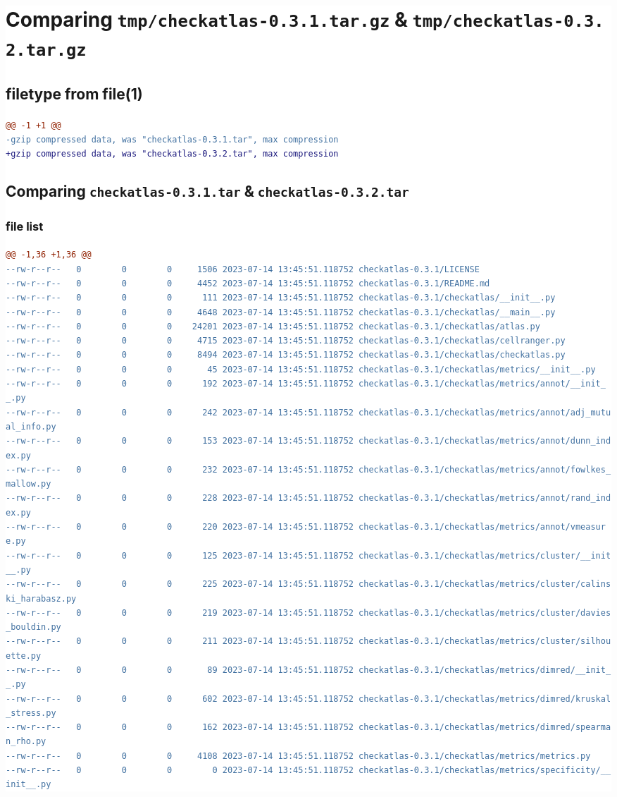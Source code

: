 # Comparing `tmp/checkatlas-0.3.1.tar.gz` & `tmp/checkatlas-0.3.2.tar.gz`

## filetype from file(1)

```diff
@@ -1 +1 @@
-gzip compressed data, was "checkatlas-0.3.1.tar", max compression
+gzip compressed data, was "checkatlas-0.3.2.tar", max compression
```

## Comparing `checkatlas-0.3.1.tar` & `checkatlas-0.3.2.tar`

### file list

```diff
@@ -1,36 +1,36 @@
--rw-r--r--   0        0        0     1506 2023-07-14 13:45:51.118752 checkatlas-0.3.1/LICENSE
--rw-r--r--   0        0        0     4452 2023-07-14 13:45:51.118752 checkatlas-0.3.1/README.md
--rw-r--r--   0        0        0      111 2023-07-14 13:45:51.118752 checkatlas-0.3.1/checkatlas/__init__.py
--rw-r--r--   0        0        0     4648 2023-07-14 13:45:51.118752 checkatlas-0.3.1/checkatlas/__main__.py
--rw-r--r--   0        0        0    24201 2023-07-14 13:45:51.118752 checkatlas-0.3.1/checkatlas/atlas.py
--rw-r--r--   0        0        0     4715 2023-07-14 13:45:51.118752 checkatlas-0.3.1/checkatlas/cellranger.py
--rw-r--r--   0        0        0     8494 2023-07-14 13:45:51.118752 checkatlas-0.3.1/checkatlas/checkatlas.py
--rw-r--r--   0        0        0       45 2023-07-14 13:45:51.118752 checkatlas-0.3.1/checkatlas/metrics/__init__.py
--rw-r--r--   0        0        0      192 2023-07-14 13:45:51.118752 checkatlas-0.3.1/checkatlas/metrics/annot/__init__.py
--rw-r--r--   0        0        0      242 2023-07-14 13:45:51.118752 checkatlas-0.3.1/checkatlas/metrics/annot/adj_mutual_info.py
--rw-r--r--   0        0        0      153 2023-07-14 13:45:51.118752 checkatlas-0.3.1/checkatlas/metrics/annot/dunn_index.py
--rw-r--r--   0        0        0      232 2023-07-14 13:45:51.118752 checkatlas-0.3.1/checkatlas/metrics/annot/fowlkes_mallow.py
--rw-r--r--   0        0        0      228 2023-07-14 13:45:51.118752 checkatlas-0.3.1/checkatlas/metrics/annot/rand_index.py
--rw-r--r--   0        0        0      220 2023-07-14 13:45:51.118752 checkatlas-0.3.1/checkatlas/metrics/annot/vmeasure.py
--rw-r--r--   0        0        0      125 2023-07-14 13:45:51.118752 checkatlas-0.3.1/checkatlas/metrics/cluster/__init__.py
--rw-r--r--   0        0        0      225 2023-07-14 13:45:51.118752 checkatlas-0.3.1/checkatlas/metrics/cluster/calinski_harabasz.py
--rw-r--r--   0        0        0      219 2023-07-14 13:45:51.118752 checkatlas-0.3.1/checkatlas/metrics/cluster/davies_bouldin.py
--rw-r--r--   0        0        0      211 2023-07-14 13:45:51.118752 checkatlas-0.3.1/checkatlas/metrics/cluster/silhouette.py
--rw-r--r--   0        0        0       89 2023-07-14 13:45:51.118752 checkatlas-0.3.1/checkatlas/metrics/dimred/__init__.py
--rw-r--r--   0        0        0      602 2023-07-14 13:45:51.118752 checkatlas-0.3.1/checkatlas/metrics/dimred/kruskal_stress.py
--rw-r--r--   0        0        0      162 2023-07-14 13:45:51.118752 checkatlas-0.3.1/checkatlas/metrics/dimred/spearman_rho.py
--rw-r--r--   0        0        0     4108 2023-07-14 13:45:51.118752 checkatlas-0.3.1/checkatlas/metrics/metrics.py
--rw-r--r--   0        0        0        0 2023-07-14 13:45:51.118752 checkatlas-0.3.1/checkatlas/metrics/specificity/__init__.py
```